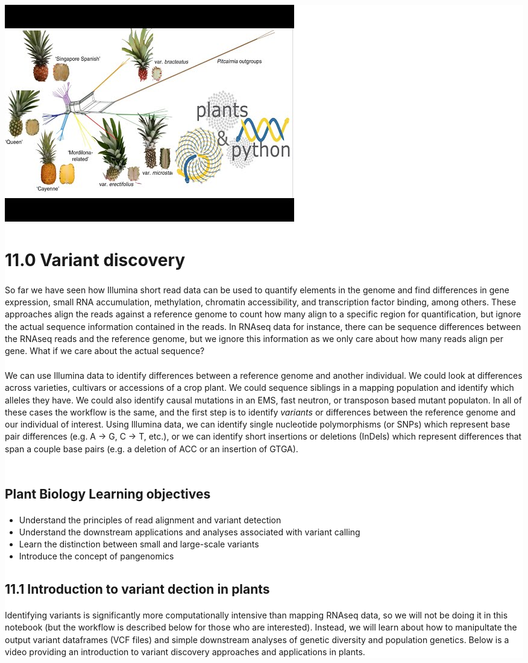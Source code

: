![plants_python_logo.jpg](assets/output_11_0/output_4_0.jpg)

# 11.0 Variant discovery
So far we have seen how Illumina short read data can be used to quantify elements in the genome and find differences in gene expression, small RNA accumulation, methylation, chromatin accessibility, and transcription factor binding, among others. These approaches align the reads against a reference genome to count how many align to a specific region for quantification, but ignore the actual sequence information contained in the reads. In RNAseq data for instance, there can be sequence differences between the RNAseq reads and the reference genome, but we ignore this information as we only care about how many reads align per gene. What if we care about the actual sequence? <br>
<br>
We can use Illumina data to identify differences between a reference genome and another individual. We could look at differences across varieties, cultivars or accessions of a crop plant. We could sequence siblings in a mapping population and identify which alleles they have. We could also identify causal mutations in an EMS, fast neutron, or transposon based mutant populaton. In all of these cases the workflow is the same, and the first step is to identify _variants_ or differences between the reference genome and our individual of interest. Using Illumina data, we can identify single nucleotide polymorphisms (or SNPs) which represent base pair differences (e.g. A -> G, C -> T, etc.), or we can identify short insertions or deletions (InDels) which represent differences that span a couple base pairs (e.g. a deletion of ACC or an insertion of GTGA). <br> <br>


## Plant Biology Learning objectives

- Understand the principles of read alignment and variant detection
- Understand the downstream applications and analyses associated with variant calling
- Learn the distinction between small and large-scale variants
- Introduce the concept of pangenomics


## 11.1 Introduction to variant dection in plants
Identifying variants is significantly more computationally intensive than mapping RNAseq data, so we will not be doing it in this notebook (but the workflow is described below for those who are interested). Instead, we will learn about how to manipultate the output variant dataframes (VCF files) and simple downstream analyses of genetic diversity and population genetics. Below is a video providing an introduction to variant discovery approaches and applications in plants.
